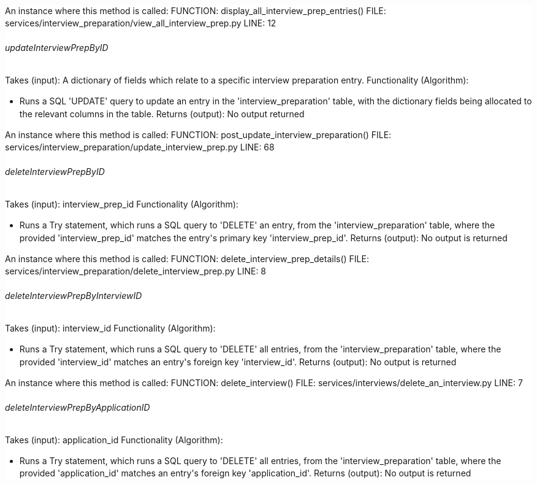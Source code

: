 An instance where this method is called:
FUNCTION:   display_all_interview_prep_entries()
FILE:       services/interview_preparation/view_all_interview_prep.py
LINE:       12

###### updateInterviewPrepByID
Takes (input): 
    A dictionary of fields which relate to a specific interview preparation entry.
Functionality (Algorithm):
-   Runs a SQL 'UPDATE' query to update an entry in the 'interview_preparation' table, with the dictionary fields being allocated to the relevant columns in the table.
Returns (output): 
    No output returned

An instance where this method is called:
FUNCTION:   post_update_interview_preparation()
FILE:       services/interview_preparation/update_interview_prep.py
LINE:       68

###### deleteInterviewPrepByID
Takes (input): 
    interview_prep_id
Functionality (Algorithm):
-   Runs a Try statement, which runs a SQL query to 'DELETE' an entry, from the 'interview_preparation' table, where the provided 'interview_prep_id' matches the entry's primary key 'interview_prep_id'. 
Returns (output): 
    No output is returned

An instance where this method is called:
FUNCTION:   delete_interview_prep_details()
FILE:       services/interview_preparation/delete_interview_prep.py
LINE:       8

###### deleteInterviewPrepByInterviewID
Takes (input): 
    interview_id
Functionality (Algorithm):
-   Runs a Try statement, which runs a SQL query to 'DELETE' all entries, from the 'interview_preparation' table, where the provided 'interview_id' matches an entry's foreign key 'interview_id'. 
Returns (output): 
    No output is returned

An instance where this method is called:
FUNCTION:   delete_interview()
FILE:       services/interviews/delete_an_interview.py
LINE:       7

###### deleteInterviewPrepByApplicationID
Takes (input): 
    application_id
Functionality (Algorithm):
-   Runs a Try statement, which runs a SQL query to 'DELETE' all entries, from the 'interview_preparation' table, where the provided 'application_id' matches an entry's foreign key 'application_id'. 
Returns (output): 
    No output is returned
